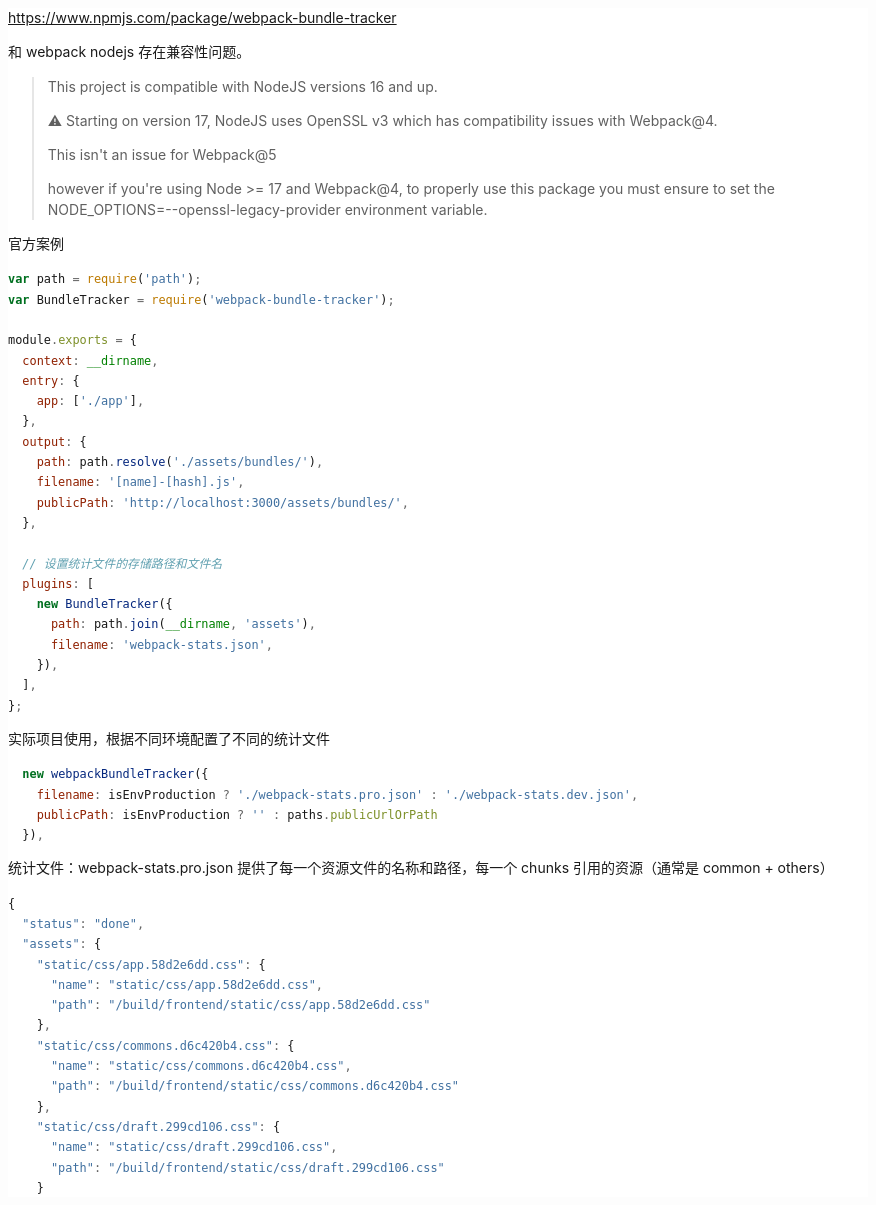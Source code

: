 <https://www.npmjs.com/package/webpack-bundle-tracker>

和 webpack nodejs 存在兼容性问题。

> This project is compatible with NodeJS versions 16 and up.
>
> ⚠️ Starting on version 17, NodeJS uses OpenSSL v3 which has compatibility issues with Webpack\@4.&#x20;
>
> This isn't an issue for Webpack\@5
>
> however if you're using Node >= 17 and Webpack\@4, to properly use this package you must ensure to set the NODE\_OPTIONS=--openssl-legacy-provider environment variable.&#x20;

官方案例

```javascript
var path = require('path');
var BundleTracker = require('webpack-bundle-tracker');

module.exports = {
  context: __dirname,
  entry: {
    app: ['./app'],
  },
  output: {
    path: path.resolve('./assets/bundles/'),
    filename: '[name]-[hash].js',
    publicPath: 'http://localhost:3000/assets/bundles/',
  },

  // 设置统计文件的存储路径和文件名
  plugins: [
    new BundleTracker({
      path: path.join(__dirname, 'assets'),
      filename: 'webpack-stats.json',
    }),
  ],
};
```

实际项目使用，根据不同环境配置了不同的统计文件

```javascript
  new webpackBundleTracker({
    filename: isEnvProduction ? './webpack-stats.pro.json' : './webpack-stats.dev.json',
    publicPath: isEnvProduction ? '' : paths.publicUrlOrPath
  }),
```

统计文件：webpack-stats.pro.json 提供了每一个资源文件的名称和路径，每一个 chunks 引用的资源（通常是 common + others）

```javascript
{
  "status": "done",
  "assets": {
    "static/css/app.58d2e6dd.css": {
      "name": "static/css/app.58d2e6dd.css",
      "path": "/build/frontend/static/css/app.58d2e6dd.css"
    },
    "static/css/commons.d6c420b4.css": {
      "name": "static/css/commons.d6c420b4.css",
      "path": "/build/frontend/static/css/commons.d6c420b4.css"
    },
    "static/css/draft.299cd106.css": {
      "name": "static/css/draft.299cd106.css",
      "path": "/build/frontend/static/css/draft.299cd106.css"
    }
```